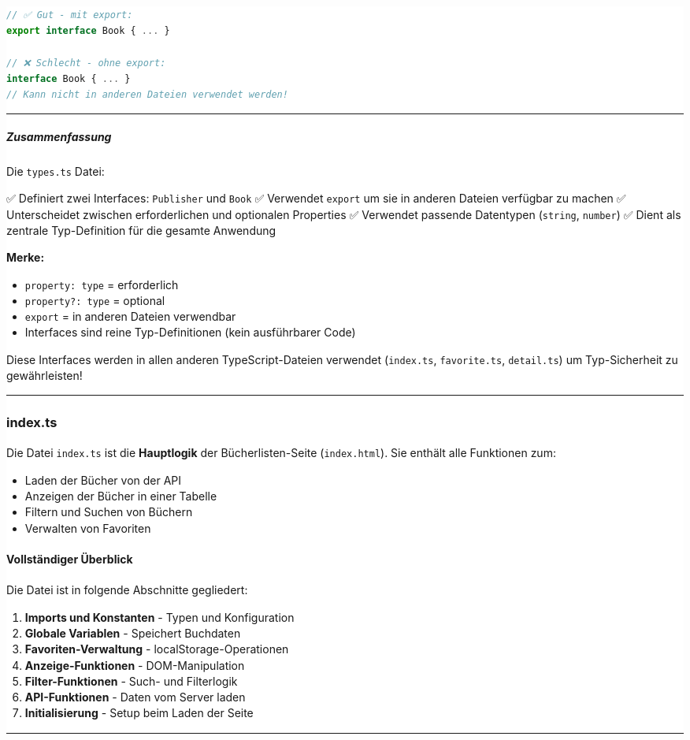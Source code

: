 ```typescript
// ✅ Gut - mit export:
export interface Book { ... }

// ❌ Schlecht - ohne export:
interface Book { ... }
// Kann nicht in anderen Dateien verwendet werden!
```

---

##### Zusammenfassung

Die `types.ts` Datei:

✅ Definiert zwei Interfaces: `Publisher` und `Book`
✅ Verwendet `export` um sie in anderen Dateien verfügbar zu machen
✅ Unterscheidet zwischen erforderlichen und optionalen Properties
✅ Verwendet passende Datentypen (`string`, `number`)
✅ Dient als zentrale Typ-Definition für die gesamte Anwendung

**Merke:**

- `property: type` = erforderlich
- `property?: type` = optional
- `export` = in anderen Dateien verwendbar
- Interfaces sind reine Typ-Definitionen (kein ausführbarer Code)

Diese Interfaces werden in allen anderen TypeScript-Dateien verwendet (`index.ts`, `favorite.ts`, `detail.ts`) um Typ-Sicherheit zu gewährleisten!

---

### index.ts

Die Datei `index.ts` ist die **Hauptlogik** der Bücherlisten-Seite (`index.html`). Sie enthält alle Funktionen zum:

- Laden der Bücher von der API
- Anzeigen der Bücher in einer Tabelle
- Filtern und Suchen von Büchern
- Verwalten von Favoriten

#### Vollständiger Überblick

Die Datei ist in folgende Abschnitte gegliedert:

1. **Imports und Konstanten** - Typen und Konfiguration
2. **Globale Variablen** - Speichert Buchdaten
3. **Favoriten-Verwaltung** - localStorage-Operationen
4. **Anzeige-Funktionen** - DOM-Manipulation
5. **Filter-Funktionen** - Such- und Filterlogik
6. **API-Funktionen** - Daten vom Server laden
7. **Initialisierung** - Setup beim Laden der Seite

---
